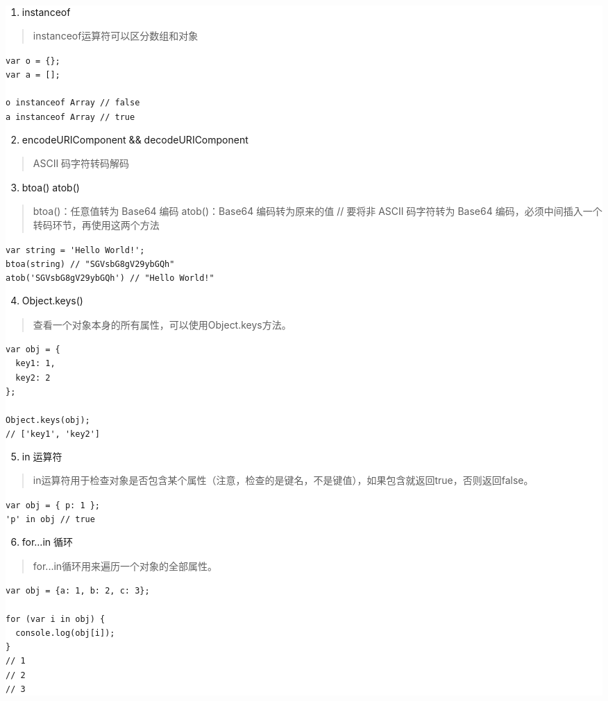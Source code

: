 1. instanceof
> instanceof运算符可以区分数组和对象
```
var o = {};
var a = [];

o instanceof Array // false
a instanceof Array // true
```

2. encodeURIComponent && decodeURIComponent
> ASCII 码字符转码解码

3. btoa() atob()
> btoa()：任意值转为 Base64 编码
atob()：Base64 编码转为原来的值
// 要将非 ASCII 码字符转为 Base64 编码，必须中间插入一个转码环节，再使用这两个方法

```
var string = 'Hello World!';
btoa(string) // "SGVsbG8gV29ybGQh"
atob('SGVsbG8gV29ybGQh') // "Hello World!"
```

4. Object.keys()
> 查看一个对象本身的所有属性，可以使用Object.keys方法。
```
var obj = {
  key1: 1,
  key2: 2
};

Object.keys(obj);
// ['key1', 'key2']
```

5. in 运算符
> in运算符用于检查对象是否包含某个属性（注意，检查的是键名，不是键值），如果包含就返回true，否则返回false。
```
var obj = { p: 1 };
'p' in obj // true
```

6. for…in 循环 
> for...in循环用来遍历一个对象的全部属性。
```
var obj = {a: 1, b: 2, c: 3};

for (var i in obj) {
  console.log(obj[i]);
}
// 1
// 2
// 3
```
